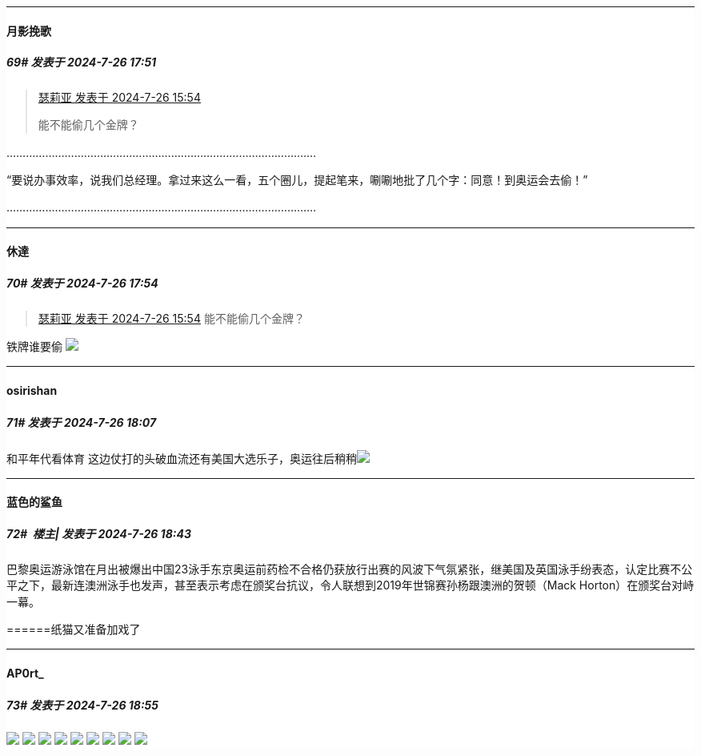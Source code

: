 *****

####  月影挽歌  
##### 69#       发表于 2024-7-26 17:51

<blockquote><a href="httphttps://bbs.saraba1st.com/2b/forum.php?mod=redirect&amp;goto=findpost&amp;pid=65703373&amp;ptid=2192772" target="_blank">瑟莉亚 发表于 2024-7-26 15:54</a>

能不能偷几个金牌？</blockquote>

……………………………………………………………………………………

“要说办事效率，说我们总经理。拿过来这么一看，五个圈儿，提起笔来，唰唰地批了几个字：同意！到奥运会去偷！”

……………………………………………………………………………………

*****

####  休達  
##### 70#       发表于 2024-7-26 17:54

<blockquote><a href="httphttps://bbs.saraba1st.com/2b/forum.php?mod=redirect&amp;goto=findpost&amp;pid=65703373&amp;ptid=2192772" target="_blank">瑟莉亚 发表于 2024-7-26 15:54</a>
能不能偷几个金牌？</blockquote>
铁牌谁要偷 <img src="https://static.saraba1st.com/image/smiley/face2017/002.png" referrerpolicy="no-referrer">


*****

####  osirishan  
##### 71#       发表于 2024-7-26 18:07

和平年代看体育 这边仗打的头破血流还有美国大选乐子，奥运往后稍稍<img src="https://static.saraba1st.com/image/smiley/face2017/067.png" referrerpolicy="no-referrer">


*****

####  蓝色的鲨鱼  
##### 72#         楼主| 发表于 2024-7-26 18:43

巴黎奥运游泳馆在月出被爆出中国23泳手东京奥运前药检不合格仍获放行出赛的风波下气氛紧张，继美国及英国泳手纷表态，认定比赛不公平之下，最新连澳洲泳手也发声，甚至表示考虑在颁奖台抗议，令人联想到2019年世锦赛孙杨跟澳洲的贺顿（Mack Horton）在颁奖台对峙一幕。

======纸猫又准备加戏了


*****

####  AP0rt_  
##### 73#       发表于 2024-7-26 18:55

<img src="https://static.saraba1st.com/image/smiley/face2017/217.gif" referrerpolicy="no-referrer">
<img src="https://static.saraba1st.com/image/smiley/face2017/217.gif" referrerpolicy="no-referrer">
<img src="https://static.saraba1st.com/image/smiley/face2017/217.gif" referrerpolicy="no-referrer">
<img src="https://static.saraba1st.com/image/smiley/face2017/217.gif" referrerpolicy="no-referrer">
<img src="https://static.saraba1st.com/image/smiley/face2017/217.gif" referrerpolicy="no-referrer">
<img src="https://static.saraba1st.com/image/smiley/face2017/217.gif" referrerpolicy="no-referrer">
<img src="https://static.saraba1st.com/image/smiley/face2017/217.gif" referrerpolicy="no-referrer">
<img src="https://static.saraba1st.com/image/smiley/face2017/217.gif" referrerpolicy="no-referrer">
<img src="https://static.saraba1st.com/image/smiley/face2017/217.gif" referrerpolicy="no-referrer">
